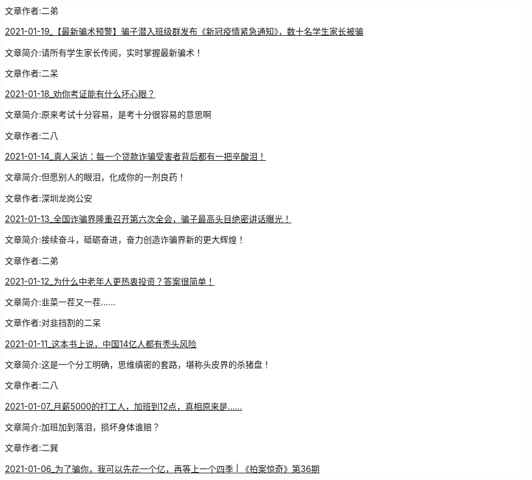 文章作者:二弟

[2021-01-19_【最新骗术预警】骗子潜入班级群发布《新冠疫情紧急通知》，数十名学生家长被骗](http://mp.weixin.qq.com/s?__biz=MzI3MTA2MTk4NQ==&amp;mid=2650604798&amp;idx=1&amp;sn=6de2de267e136d49f61f8fd0f0e80d2a&amp;chksm=f2ce2270c5b9ab664d775fbaed0c88a8349a9a126a969449d0138374a20e9d70ebd6e9d80dfc&amp;scene=27#wechat_redirect)

文章简介:请所有学生家长传阅，实时掌握最新骗术！

文章作者:二呆

[2021-01-18_劝你考证能有什么坏心眼？](http://mp.weixin.qq.com/s?__biz=MzI3MTA2MTk4NQ==&amp;mid=2650604776&amp;idx=1&amp;sn=10bae22812702222cff66a20a8bc50c3&amp;chksm=f2ce2266c5b9ab701b124f7c21bada9bc169cfcbd25d68631a5175b11d69e6b70187bc9bd332&amp;scene=27#wechat_redirect)

文章简介:原来考试十分容易，是考十分很容易的意思啊

文章作者:二八

[2021-01-14_真人采访：每一个贷款诈骗受害者背后都有一把辛酸泪！](http://mp.weixin.qq.com/s?__biz=MzI3MTA2MTk4NQ==&amp;mid=2650604685&amp;idx=1&amp;sn=6cb5c257497eb3c1f1fae515db4e3001&amp;chksm=f2ce2203c5b9ab151682a11290ca5df35dd35bfadab160f1a575ac6edae5bcd592c78bb938b2&amp;scene=27#wechat_redirect)

文章简介:但愿别人的眼泪，化成你的一剂良药！

文章作者:深圳龙岗公安

[2021-01-13_全国诈骗界隆重召开第六次全会，骗子最高头目绝密讲话曝光！](http://mp.weixin.qq.com/s?__biz=MzI3MTA2MTk4NQ==&amp;mid=2650604679&amp;idx=1&amp;sn=976ec992d54abc469b699e1c1e7367d7&amp;chksm=f2ce2209c5b9ab1fc29533f31d99de727ca077a347baf36b5e6ce6868efcd0e4c3085f369ec4&amp;scene=27#wechat_redirect)

文章简介:接续奋斗，砥砺奋进，奋力创造诈骗界新的更大辉煌！

文章作者:二弟

[2021-01-12_为什么中老年人更热衷投资？答案很简单！](http://mp.weixin.qq.com/s?__biz=MzI3MTA2MTk4NQ==&amp;mid=2650604185&amp;idx=1&amp;sn=db561ca8fd0f7dfc9e333def6971cffc&amp;chksm=f2ce2417c5b9ad015321e1dc87388ea00df2fadfb5a0ede088d9c4baa8a8d3cbe6cd57bd1d33&amp;scene=27#wechat_redirect)

文章简介:韭菜一茬又一茬……

文章作者:对韭挡割的二呆

[2021-01-11_这本书上说，中国14亿人都有秃头风险](http://mp.weixin.qq.com/s?__biz=MzI3MTA2MTk4NQ==&amp;mid=2650604163&amp;idx=1&amp;sn=7e27a86704e3548028756022fc8af36a&amp;chksm=f2ce240dc5b9ad1b03161292181c5667975ea73203f9e13a8713a60d18321229ae4fca228b4f&amp;scene=27#wechat_redirect)

文章简介:这是一个分工明确，思维缜密的套路，堪称头皮界的杀猪盘！

文章作者:二八

[2021-01-07_月薪5000的打工人，加班到12点，真相原来是……](http://mp.weixin.qq.com/s?__biz=MzI3MTA2MTk4NQ==&amp;mid=2650603880&amp;idx=1&amp;sn=8d58816dd489eba2c53b95d8f07d02d7&amp;chksm=f2ce27e6c5b9aef00033bb387232d5fa45232bb5794bb38f24a5b93946f8a93a6647ad2d3253&amp;scene=27#wechat_redirect)

文章简介:加班加到落泪，损坏身体谁赔？

文章作者:二巽

[2021-01-06_为了骗你，我可以先花一个亿，再等上一个四季 | 《拍案惊奇》第36期](http://mp.weixin.qq.com/s?__biz=MzI3MTA2MTk4NQ==&amp;mid=2650603877&amp;idx=1&amp;sn=413a0cafb08a341d08ced49c6ef92066&amp;chksm=f2ce27ebc5b9aefd4c2780e507732896f6ce930f2a26f2d7f569a5fcafd96e41d7af869d5efd&amp;scene=27#wechat_redirect)
